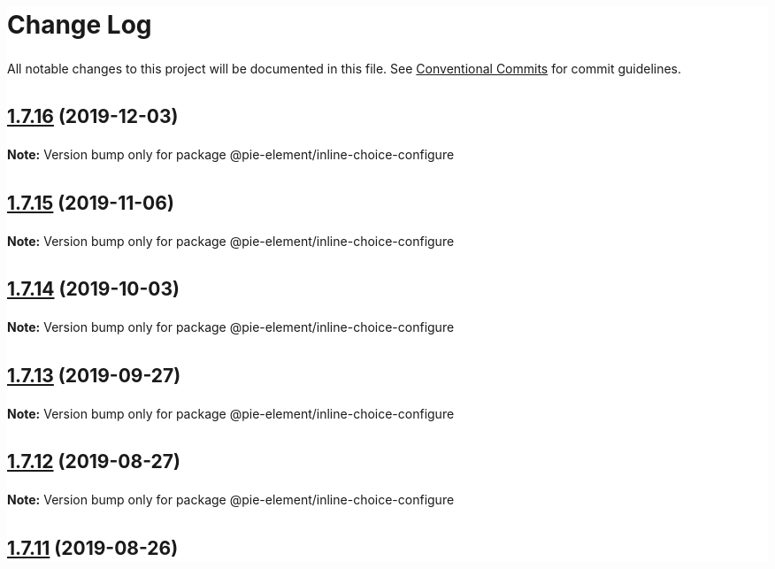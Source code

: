# Change Log

All notable changes to this project will be documented in this file.
See [Conventional Commits](https://conventionalcommits.org) for commit guidelines.

## [1.7.16](https://github.com/pie-framework/pie-elements/compare/@pie-element/inline-choice-configure@1.7.15...@pie-element/inline-choice-configure@1.7.16) (2019-12-03)

**Note:** Version bump only for package @pie-element/inline-choice-configure





## [1.7.15](https://github.com/pie-framework/pie-elements/compare/@pie-element/inline-choice-configure@1.7.14...@pie-element/inline-choice-configure@1.7.15) (2019-11-06)

**Note:** Version bump only for package @pie-element/inline-choice-configure





## [1.7.14](https://github.com/pie-framework/pie-elements/compare/@pie-element/inline-choice-configure@1.7.13...@pie-element/inline-choice-configure@1.7.14) (2019-10-03)

**Note:** Version bump only for package @pie-element/inline-choice-configure





## [1.7.13](https://github.com/pie-framework/pie-elements/compare/@pie-element/inline-choice-configure@1.7.12...@pie-element/inline-choice-configure@1.7.13) (2019-09-27)

**Note:** Version bump only for package @pie-element/inline-choice-configure





## [1.7.12](https://github.com/pie-framework/pie-elements/compare/@pie-element/inline-choice-configure@1.7.11...@pie-element/inline-choice-configure@1.7.12) (2019-08-27)

**Note:** Version bump only for package @pie-element/inline-choice-configure





## [1.7.11](https://github.com/pie-framework/pie-elements/compare/@pie-element/inline-choice-configure@1.7.10...@pie-element/inline-choice-configure@1.7.11) (2019-08-26)
